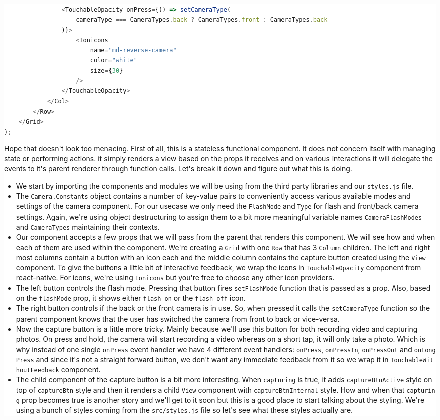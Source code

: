 ```javascript
                <TouchableOpacity onPress={() => setCameraType(
                    cameraType === CameraTypes.back ? CameraTypes.front : CameraTypes.back
                )}>
                    <Ionicons
                        name="md-reverse-camera"
                        color="white"
                        size={30}
                    />
                </TouchableOpacity>
            </Col>
        </Row>
    </Grid>
);
```

Hope that doesn't look too menacing. First of all, this is a [stateless functional component](https://javascriptplayground.com/functional-stateless-components-react/). It does not concern itself with managing state or performing actions. it simply renders a view based on the props it receives and on various interactions it will delegate the events to it's parent renderer through function calls. Let's break it down and figure out what this is doing.

- We start by importing the components and modules we will be using from the third party libraries and our `styles.js` file. 
- The `Camera.Constants` object contains a number of key-value pairs to conveniently access various available modes and settings of the camera component. For our usecase we only need the `FlashMode` and `Type` for flash and front/back camera settings. Again, we're using object destructuring to assign them to a bit more meaningful variable names `CameraFlashModes` and `CameraTypes` maintaining their contexts.
- Our component accepts a few props that we will pass from the parent that renders this component. We will see how and when each of them are used within the component. We're creating a `Grid` with one `Row` that has 3 `Column` children. The left and right most columns contain a button with an icon each and the middle column contains the capture button created using the `View` component. To give the buttons a little bit of interactive feedback, we wrap the icons in `TouchableOpacity` component from react-native. For icons, we're using `Ionicons` but you're free to choose any other icon providers. 
- The left button controls the flash mode. Pressing that button fires `setFlashMode` function that is passed as a prop. Also, based on the `flashMode` prop, it shows either `flash-on` or the `flash-off` icon.
- The right button controls if the back or the front camera is in use. So, when pressed it calls the `setCameraType` function so the parent component knows that the user has switched the camera from front to back or vice-versa.
- Now the capture button is a little more tricky. Mainly because we'll use this button for both recording video and capturing photos. On press and hold, the camera will start recording a video whereas on a short tap, it will only take a photo. Which is why instead of one single `onPress` event handler we have 4 different event handlers: `onPress`, `onPressIn`, `onPressOut` and `onLongPress` and since it's not a straight forward button, we don't want any immediate feedback from it so we wrap it in `TouchableWithoutFeedback` component. 
- The child component of the capture button is a bit more interesting. When `capturing` is true, it adds `captureBtnActive` style on top of `captureBtn` style and then it renders a child `View` component with `captureBtnInternal` style. How and when that `capturing` prop becomes true is another story and we'll get to it soon but this is a good place to start talking about the styling. We're using a bunch of styles coming from the `src/styles.js` file so let's see what these styles actually are. 
